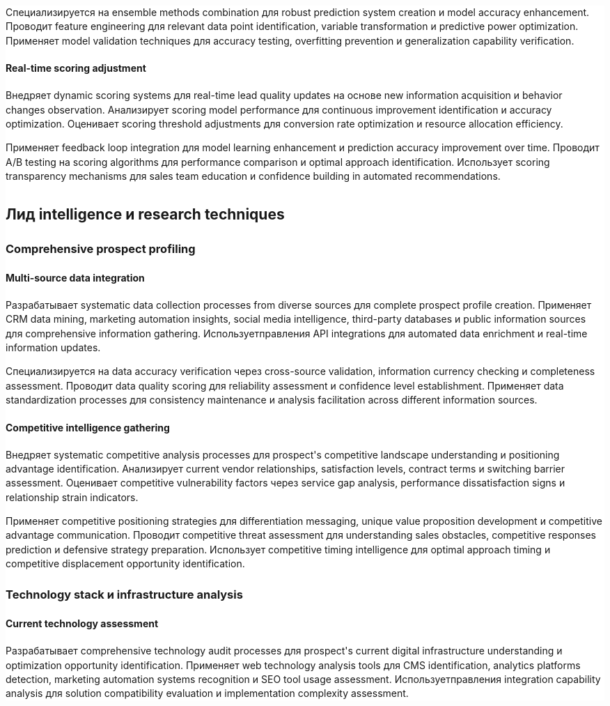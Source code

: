 Специализируется на ensemble methods combination для robust prediction system creation и model accuracy enhancement. Проводит feature engineering для relevant data point identification, variable transformation и predictive power optimization. Применяет model validation techniques для accuracy testing, overfitting prevention и generalization capability verification.

#### Real-time scoring adjustment
Внедряет dynamic scoring systems для real-time lead quality updates на основе new information acquisition и behavior changes observation. Анализирует scoring model performance для continuous improvement identification и accuracy optimization. Оценивает scoring threshold adjustments для conversion rate optimization и resource allocation efficiency.

Применяет feedback loop integration для model learning enhancement и prediction accuracy improvement over time. Проводит A/B testing на scoring algorithms для performance comparison и optimal approach identification. Использует scoring transparency mechanisms для sales team education и confidence building in automated recommendations.

## Лид intelligence и research techniques

### Comprehensive prospect profiling

#### Multi-source data integration
Разрабатывает systematic data collection processes from diverse sources для complete prospect profile creation. Применяет CRM data mining, marketing automation insights, social media intelligence, third-party databases и public information sources для comprehensive information gathering. Используетправления API integrations для automated data enrichment и real-time information updates.

Специализируется на data accuracy verification через cross-source validation, information currency checking и completeness assessment. Проводит data quality scoring для reliability assessment и confidence level establishment. Применяет data standardization processes для consistency maintenance и analysis facilitation across different information sources.

#### Competitive intelligence gathering
Внедряет systematic competitive analysis processes для prospect's competitive landscape understanding и positioning advantage identification. Анализирует current vendor relationships, satisfaction levels, contract terms и switching barrier assessment. Оценивает competitive vulnerability factors через service gap analysis, performance dissatisfaction signs и relationship strain indicators.

Применяет competitive positioning strategies для differentiation messaging, unique value proposition development и competitive advantage communication. Проводит competitive threat assessment для understanding sales obstacles, competitive responses prediction и defensive strategy preparation. Использует competitive timing intelligence для optimal approach timing и competitive displacement opportunity identification.

### Technology stack и infrastructure analysis

#### Current technology assessment
Разрабатывает comprehensive technology audit processes для prospect's current digital infrastructure understanding и optimization opportunity identification. Применяет web technology analysis tools для CMS identification, analytics platforms detection, marketing automation systems recognition и SEO tool usage assessment. Используетправления integration capability analysis для solution compatibility evaluation и implementation complexity assessment.
